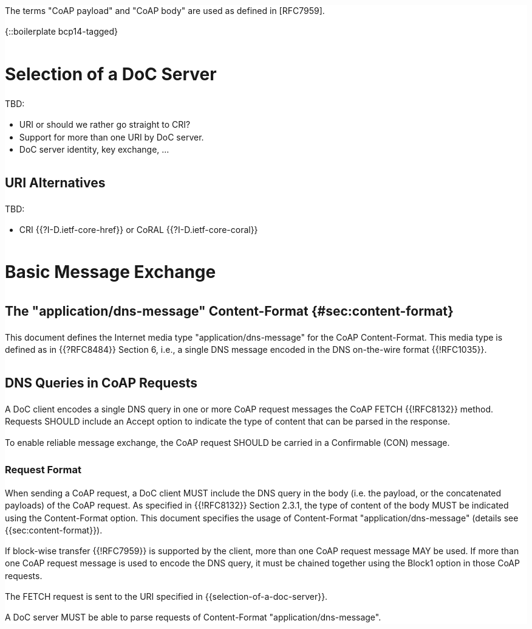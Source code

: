 The terms "CoAP payload" and "CoAP body" are used as defined in [RFC7959].

{::boilerplate bcp14-tagged}

Selection of a DoC Server
=========================

TBD:

- URI or should we rather go straight to CRI?
- Support for more than one URI by DoC server.
- DoC server identity, key exchange, ...

URI Alternatives
----------------
TBD:

- CRI {{?I-D.ietf-core-href}} or CoRAL {{?I-D.ietf-core-coral}}

Basic Message Exchange
======================

The "application/dns-message" Content-Format    {#sec:content-format}
--------------------------------------------
This document defines the Internet media type "application/dns-message" for
the CoAP Content-Format. This media type is defined as in {{?RFC8484}}
Section 6, i.e., a single DNS message encoded in the DNS on-the-wire format
{{!RFC1035}}.

DNS Queries in CoAP Requests
----------------------------

A DoC client encodes a single DNS query in one or more CoAP request messages the CoAP FETCH {{!RFC8132}} method.
Requests SHOULD include an Accept option to indicate the type of content that can be parsed in the response.

To enable reliable message exchange, the CoAP request SHOULD be carried in a Confirmable (CON) message.

### Request Format

When sending a CoAP request, a DoC client MUST include the DNS query in the body (i.e. the payload, or the concatenated payloads) of the CoAP request.
As specified in {{!RFC8132}} Section 2.3.1, the type of content of the body MUST be indicated using the Content-Format option.
This document specifies the usage of Content-Format "application/dns-message" (details see {{sec:content-format}}).

If block-wise transfer {{!RFC7959}} is supported by the client, more than one CoAP request message MAY be used.
If more than one CoAP request message is used to encode the DNS query, it
must be chained together using the Block1 option in those CoAP requests.

The FETCH request is sent to the URI specified in {{selection-of-a-doc-server}}.

A DoC server MUST be able to parse requests of Content-Format
"application/dns-message".
